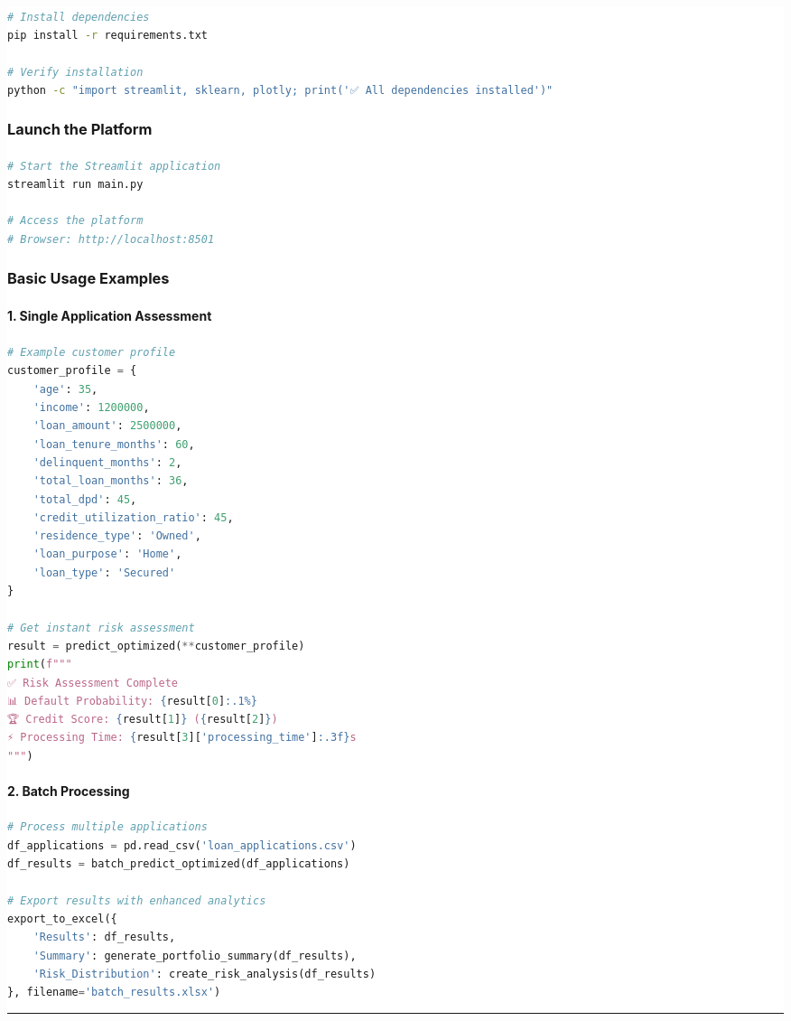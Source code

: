```bash
# Install dependencies
pip install -r requirements.txt

# Verify installation
python -c "import streamlit, sklearn, plotly; print('✅ All dependencies installed')"
```

### Launch the Platform
```bash
# Start the Streamlit application
streamlit run main.py

# Access the platform
# Browser: http://localhost:8501
```

### Basic Usage Examples

#### 1. Single Application Assessment
```python
# Example customer profile
customer_profile = {
    'age': 35,
    'income': 1200000,
    'loan_amount': 2500000,
    'loan_tenure_months': 60,
    'delinquent_months': 2,
    'total_loan_months': 36,
    'total_dpd': 45,
    'credit_utilization_ratio': 45,
    'residence_type': 'Owned',
    'loan_purpose': 'Home',
    'loan_type': 'Secured'
}

# Get instant risk assessment
result = predict_optimized(**customer_profile)
print(f"""
✅ Risk Assessment Complete
📊 Default Probability: {result[0]:.1%}
🏆 Credit Score: {result[1]} ({result[2]})
⚡ Processing Time: {result[3]['processing_time']:.3f}s
""")
```

#### 2. Batch Processing
```python
# Process multiple applications
df_applications = pd.read_csv('loan_applications.csv')
df_results = batch_predict_optimized(df_applications)

# Export results with enhanced analytics
export_to_excel({
    'Results': df_results,
    'Summary': generate_portfolio_summary(df_results),
    'Risk_Distribution': create_risk_analysis(df_results)
}, filename='batch_results.xlsx')
```

---